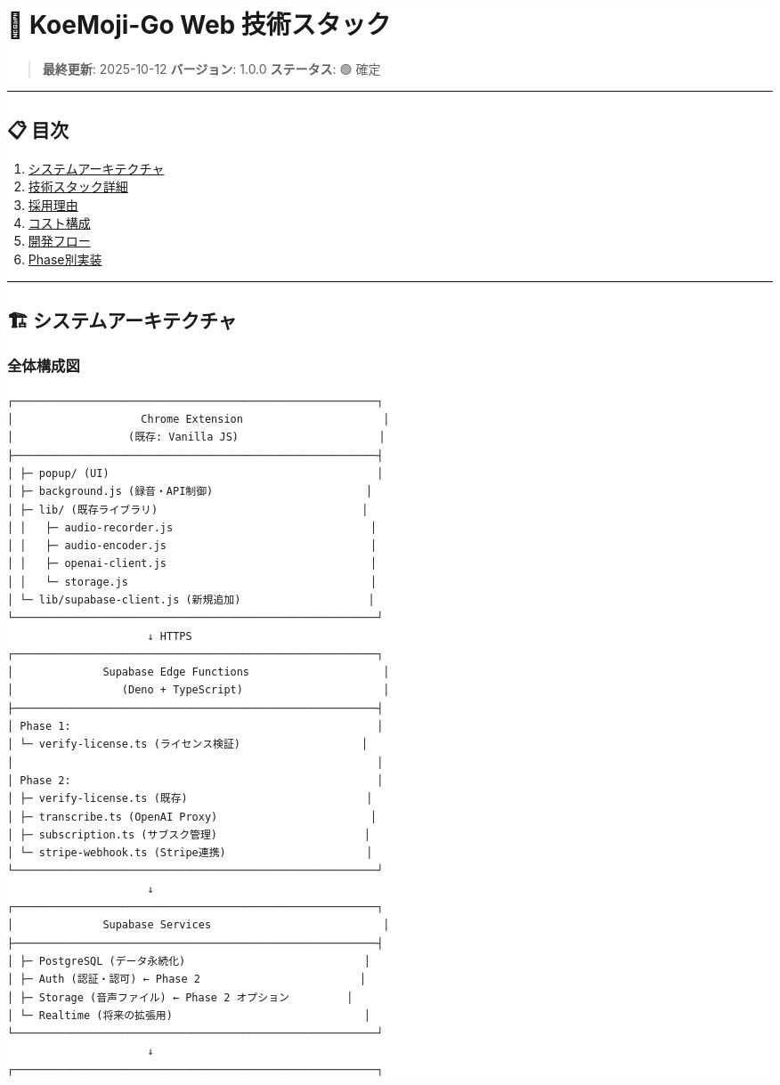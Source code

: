 # 🔧 KoeMoji-Go Web 技術スタック

> **最終更新**: 2025-10-12
> **バージョン**: 1.0.0
> **ステータス**: 🟢 確定

---

## 📋 目次

1. [システムアーキテクチャ](#-システムアーキテクチャ)
2. [技術スタック詳細](#-技術スタック詳細)
3. [採用理由](#-採用理由)
4. [コスト構成](#-コスト構成)
5. [開発フロー](#-開発フロー)
6. [Phase別実装](#phase-phase別実装)

---

## 🏗️ システムアーキテクチャ

### 全体構成図

```
┌─────────────────────────────────────────────────────────┐
│                    Chrome Extension                      │
│                  (既存: Vanilla JS)                      │
├─────────────────────────────────────────────────────────┤
│ ├─ popup/ (UI)                                          │
│ ├─ background.js (録音・API制御)                        │
│ ├─ lib/ (既存ライブラリ)                                │
│ │   ├─ audio-recorder.js                               │
│ │   ├─ audio-encoder.js                                │
│ │   ├─ openai-client.js                                │
│ │   └─ storage.js                                      │
│ └─ lib/supabase-client.js (新規追加)                    │
└─────────────────────────────────────────────────────────┘
                      ↓ HTTPS
┌─────────────────────────────────────────────────────────┐
│              Supabase Edge Functions                     │
│                 (Deno + TypeScript)                      │
├─────────────────────────────────────────────────────────┤
│ Phase 1:                                                │
│ └─ verify-license.ts (ライセンス検証)                   │
│                                                         │
│ Phase 2:                                                │
│ ├─ verify-license.ts (既存)                            │
│ ├─ transcribe.ts (OpenAI Proxy)                        │
│ ├─ subscription.ts (サブスク管理)                       │
│ └─ stripe-webhook.ts (Stripe連携)                      │
└─────────────────────────────────────────────────────────┘
                      ↓
┌─────────────────────────────────────────────────────────┐
│              Supabase Services                           │
├─────────────────────────────────────────────────────────┤
│ ├─ PostgreSQL (データ永続化)                            │
│ ├─ Auth (認証・認可) ← Phase 2                         │
│ ├─ Storage (音声ファイル) ← Phase 2 オプション         │
│ └─ Realtime (将来の拡張用)                              │
└─────────────────────────────────────────────────────────┘
                      ↓
┌─────────────────────────────────────────────────────────┐
```